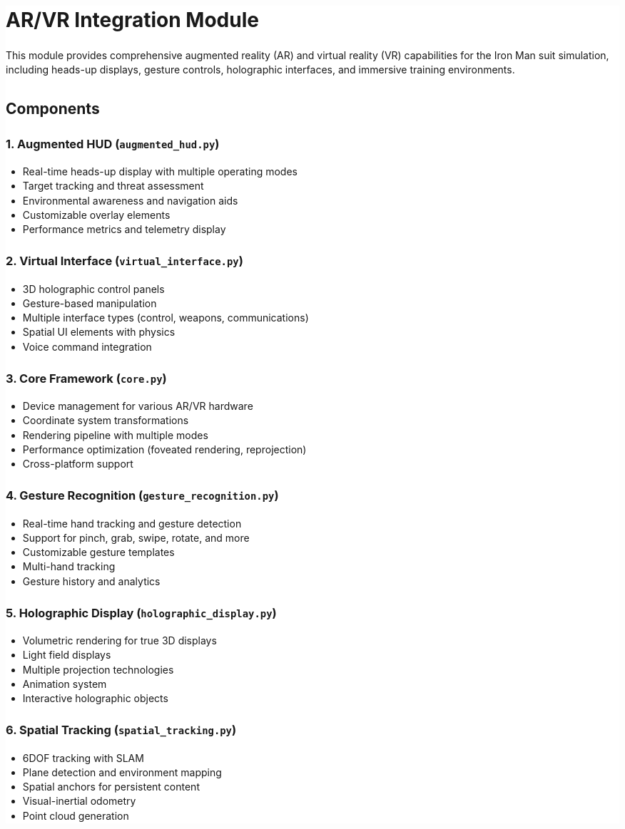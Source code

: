 # AR/VR Integration Module

This module provides comprehensive augmented reality (AR) and virtual reality (VR) capabilities for the Iron Man suit simulation, including heads-up displays, gesture controls, holographic interfaces, and immersive training environments.

## Components

### 1. Augmented HUD (`augmented_hud.py`)
- Real-time heads-up display with multiple operating modes
- Target tracking and threat assessment
- Environmental awareness and navigation aids
- Customizable overlay elements
- Performance metrics and telemetry display

### 2. Virtual Interface (`virtual_interface.py`)
- 3D holographic control panels
- Gesture-based manipulation
- Multiple interface types (control, weapons, communications)
- Spatial UI elements with physics
- Voice command integration

### 3. Core Framework (`core.py`)
- Device management for various AR/VR hardware
- Coordinate system transformations
- Rendering pipeline with multiple modes
- Performance optimization (foveated rendering, reprojection)
- Cross-platform support

### 4. Gesture Recognition (`gesture_recognition.py`)
- Real-time hand tracking and gesture detection
- Support for pinch, grab, swipe, rotate, and more
- Customizable gesture templates
- Multi-hand tracking
- Gesture history and analytics

### 5. Holographic Display (`holographic_display.py`)
- Volumetric rendering for true 3D displays
- Light field displays
- Multiple projection technologies
- Animation system
- Interactive holographic objects

### 6. Spatial Tracking (`spatial_tracking.py`)
- 6DOF tracking with SLAM
- Plane detection and environment mapping
- Spatial anchors for persistent content
- Visual-inertial odometry
- Point cloud generation
